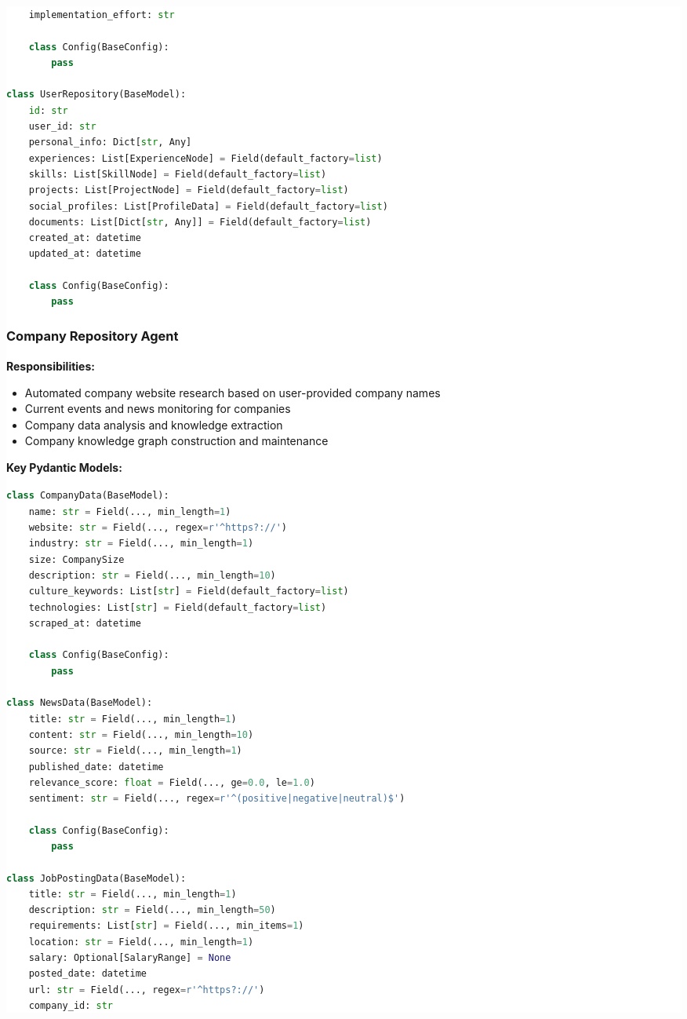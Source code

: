 ```python
    implementation_effort: str
    
    class Config(BaseConfig):
        pass

class UserRepository(BaseModel):
    id: str
    user_id: str
    personal_info: Dict[str, Any]
    experiences: List[ExperienceNode] = Field(default_factory=list)
    skills: List[SkillNode] = Field(default_factory=list)
    projects: List[ProjectNode] = Field(default_factory=list)
    social_profiles: List[ProfileData] = Field(default_factory=list)
    documents: List[Dict[str, Any]] = Field(default_factory=list)
    created_at: datetime
    updated_at: datetime
    
    class Config(BaseConfig):
        pass
```

### Company Repository Agent

**Responsibilities:**
- Automated company website research based on user-provided company names
- Current events and news monitoring for companies
- Company data analysis and knowledge extraction
- Company knowledge graph construction and maintenance

**Key Pydantic Models:**
```python
class CompanyData(BaseModel):
    name: str = Field(..., min_length=1)
    website: str = Field(..., regex=r'^https?://')
    industry: str = Field(..., min_length=1)
    size: CompanySize
    description: str = Field(..., min_length=10)
    culture_keywords: List[str] = Field(default_factory=list)
    technologies: List[str] = Field(default_factory=list)
    scraped_at: datetime
    
    class Config(BaseConfig):
        pass

class NewsData(BaseModel):
    title: str = Field(..., min_length=1)
    content: str = Field(..., min_length=10)
    source: str = Field(..., min_length=1)
    published_date: datetime
    relevance_score: float = Field(..., ge=0.0, le=1.0)
    sentiment: str = Field(..., regex=r'^(positive|negative|neutral)$')
    
    class Config(BaseConfig):
        pass

class JobPostingData(BaseModel):
    title: str = Field(..., min_length=1)
    description: str = Field(..., min_length=50)
    requirements: List[str] = Field(..., min_items=1)
    location: str = Field(..., min_length=1)
    salary: Optional[SalaryRange] = None
    posted_date: datetime
    url: str = Field(..., regex=r'^https?://')
    company_id: str
```